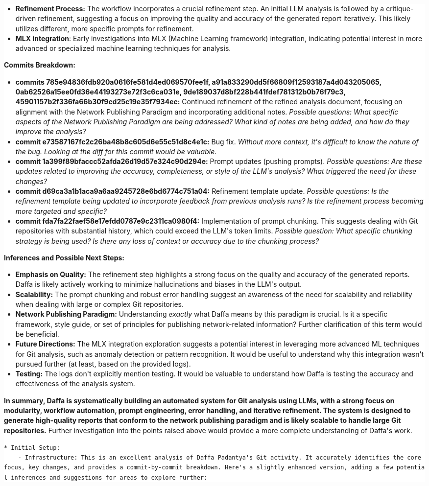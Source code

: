 *   **Refinement Process:** The workflow incorporates a crucial refinement step. An initial LLM analysis is followed by a critique-driven refinement, suggesting a focus on improving the quality and accuracy of the generated report iteratively. This likely utilizes different, more specific prompts for refinement.
*   **MLX integration**: Early investigations into MLX (Machine Learning framework) integration, indicating potential interest in more advanced or specialized machine learning techniques for analysis.

**Commits Breakdown:**

*   **commits 785e94836fdb920a0616fe581d4ed069570fee1f, a91a833290dd5f66809f12593187a4d043205065, 0ab62526a15ee0fd36e44193273e72f3c6ca031e, 9de189037d8bf228b441fdef781312b0b76f79c3, 45901157b2f336fa66b30f9cd25c19e35f7934ec:** Continued refinement of the refined analysis document, focusing on alignment with the Network Publishing Paradigm and incorporating additional notes. *Possible questions: What specific aspects of the Network Publishing Paradigm are being addressed? What kind of notes are being added, and how do they improve the analysis?*
*   **commit e73587167fc2c26ba48b8c605d6e55c51d8c4e1c:** Bug fix.  *Without more context, it's difficult to know the nature of the bug. Looking at the diff for this commit would be valuable.*
*   **commit 1a399f89bfaccc52afda26d19d57e324c90d294e:** Prompt updates (pushing prompts). *Possible questions: Are these updates related to improving the accuracy, completeness, or style of the LLM's analysis? What triggered the need for these changes?*
*   **commit d69ca3a1b1aca9a6aa9245728e6bd6774c751a04:** Refinement template update.  *Possible questions:  Is the refinement template being updated to incorporate feedback from previous analysis runs? Is the refinement process becoming more targeted and specific?*
*   **commit fda7fa22faef58e17efdd0787e9c2311ca0980f4:** Implementation of prompt chunking. This suggests dealing with Git repositories with substantial history, which could exceed the LLM's token limits.  *Possible question: What specific chunking strategy is being used? Is there any loss of context or accuracy due to the chunking process?*

**Inferences and Possible Next Steps:**

*   **Emphasis on Quality:** The refinement step highlights a strong focus on the quality and accuracy of the generated reports.  Daffa is likely actively working to minimize hallucinations and biases in the LLM's output.
*   **Scalability:** The prompt chunking and robust error handling suggest an awareness of the need for scalability and reliability when dealing with large or complex Git repositories.
*   **Network Publishing Paradigm:** Understanding *exactly* what Daffa means by this paradigm is crucial. Is it a specific framework, style guide, or set of principles for publishing network-related information? Further clarification of this term would be beneficial.
*   **Future Directions:**  The MLX integration exploration suggests a potential interest in leveraging more advanced ML techniques for Git analysis, such as anomaly detection or pattern recognition. It would be useful to understand why this integration wasn't pursued further (at least, based on the provided logs).
*   **Testing:**  The logs don't explicitly mention testing. It would be valuable to understand how Daffa is testing the accuracy and effectiveness of the analysis system.

**In summary, Daffa is systematically building an automated system for Git analysis using LLMs, with a strong focus on modularity, workflow automation, prompt engineering, error handling, and iterative refinement. The system is designed to generate high-quality reports that conform to the network publishing paradigm and is likely scalable to handle large Git repositories.** Further investigation into the points raised above would provide a more complete understanding of Daffa's work.

    * Initial Setup:
        - Infrastructure: This is an excellent analysis of Daffa Padantya's Git activity. It accurately identifies the core focus, key changes, and provides a commit-by-commit breakdown. Here's a slightly enhanced version, adding a few potential inferences and suggestions for areas to explore further:
